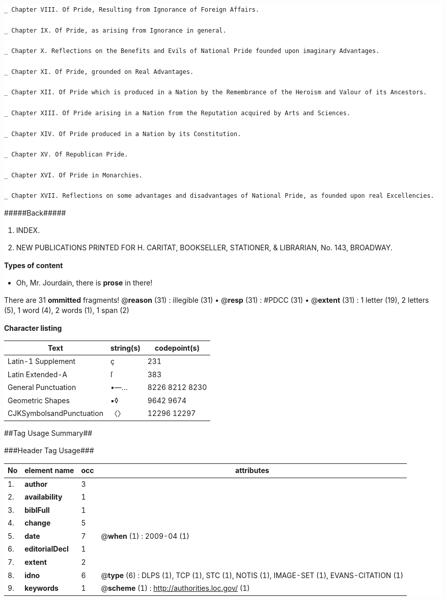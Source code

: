     _ Chapter VIII. Of Pride, Resulting from Ignorance of Foreign Affairs.

    _ Chapter IX. Of Pride, as arising from Ignorance in general.

    _ Chapter X. Reflections on the Benefits and Evils of National Pride founded upon imaginary Advantages.

    _ Chapter XI. Of Pride, grounded on Real Advantages.

    _ Chapter XII. Of Pride which is produced in a Nation by the Remembrance of the Heroism and Valour of its Ancestors.

    _ Chapter XIII. Of Pride arising in a Nation from the Reputation acquired by Arts and Sciences.

    _ Chapter XIV. Of Pride produced in a Nation by its Constitution.

    _ Chapter XV. Of Republican Pride.

    _ Chapter XVI. Of Pride in Monarchies.

    _ Chapter XVII. Reflections on some advantages and disadvantages of National Pride, as founded upon real Excellencies.

#####Back#####

1. INDEX.

1. NEW PUBLICATIONS PRINTED FOR H. CARITAT, BOOKSELLER, STATIONER, & LIBRARIAN, No. 143, BROADWAY.

**Types of content**

  * Oh, Mr. Jourdain, there is **prose** in there!

There are 31 **ommitted** fragments! 
 @__reason__ (31) : illegible (31)  •  @__resp__ (31) : #PDCC (31)  •  @__extent__ (31) : 1 letter (19), 2 letters (5), 1 word (4), 2 words (1), 1 span (2)

**Character listing**


|Text|string(s)|codepoint(s)|
|---|---|---|
|Latin-1 Supplement|ç|231|
|Latin Extended-A|ſ|383|
|General Punctuation|•—…|8226 8212 8230|
|Geometric Shapes|▪◊|9642 9674|
|CJKSymbolsandPunctuation|〈〉|12296 12297|

##Tag Usage Summary##

###Header Tag Usage###

|No|element name|occ|attributes|
|---|---|---|---|
|1.|__author__|3||
|2.|__availability__|1||
|3.|__biblFull__|1||
|4.|__change__|5||
|5.|__date__|7| @__when__ (1) : 2009-04 (1)|
|6.|__editorialDecl__|1||
|7.|__extent__|2||
|8.|__idno__|6| @__type__ (6) : DLPS (1), TCP (1), STC (1), NOTIS (1), IMAGE-SET (1), EVANS-CITATION (1)|
|9.|__keywords__|1| @__scheme__ (1) : http://authorities.loc.gov/ (1)|